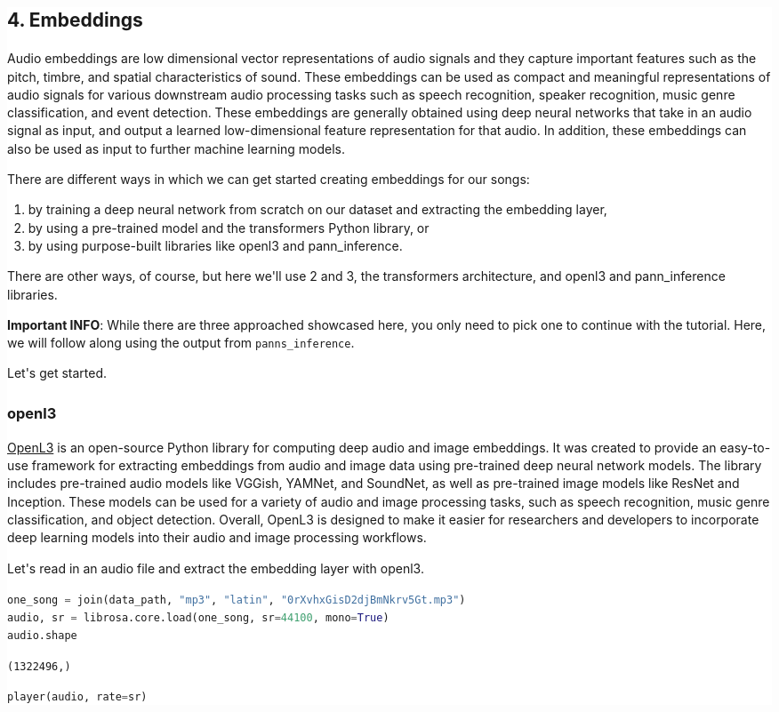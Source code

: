 

## 4. Embeddings

Audio embeddings are low dimensional vector representations of audio signals and they capture 
important features such as the pitch, timbre, and spatial characteristics of sound. These 
embeddings can be used as compact and meaningful representations of audio signals for various 
downstream audio processing tasks such as speech recognition, speaker recognition, music genre 
classification, and event detection. These embeddings are generally obtained using deep neural 
networks that take in an audio signal as input, and output a learned low-dimensional feature 
representation for that audio. In addition, these embeddings can also be used as input to 
further machine learning models.

There are different ways in which we can get started creating embeddings for our songs:
1. by training a deep neural network from scratch on our dataset and extracting the embedding layer, 
2. by using a pre-trained model and the transformers Python library, or 
3. by using purpose-built libraries like openl3 and pann_inference.

There are other ways, of course, but here we'll use 2 and 3, the transformers architecture, and 
openl3 and pann_inference libraries.

**Important INFO**: While there are three approached showcased here, you only need to pick one to 
continue with the tutorial. Here, we will follow along using the output from `panns_inference`.

Let's get started.

### openl3

[OpenL3](https://github.com/marl/openl3/tree/main) is an open-source Python library for computing 
deep audio and image embeddings. It was created to provide an easy-to-use framework for extracting 
embeddings from audio and image data using pre-trained deep neural network models. The library 
includes pre-trained audio models like VGGish, YAMNet, and SoundNet, as well as pre-trained image 
models like ResNet and Inception. These models can be used for a variety of audio and image 
processing tasks, such as speech recognition, music genre classification, and object detection. Overall, 
OpenL3 is designed to make it easier for researchers and developers to incorporate deep learning 
models into their audio and image processing workflows.

Let's read in an audio file and extract the embedding layer with openl3.


```python
one_song = join(data_path, "mp3", "latin", "0rXvhxGisD2djBmNkrv5Gt.mp3")
audio, sr = librosa.core.load(one_song, sr=44100, mono=True)
audio.shape
```




    (1322496,)




```python
player(audio, rate=sr)
```

